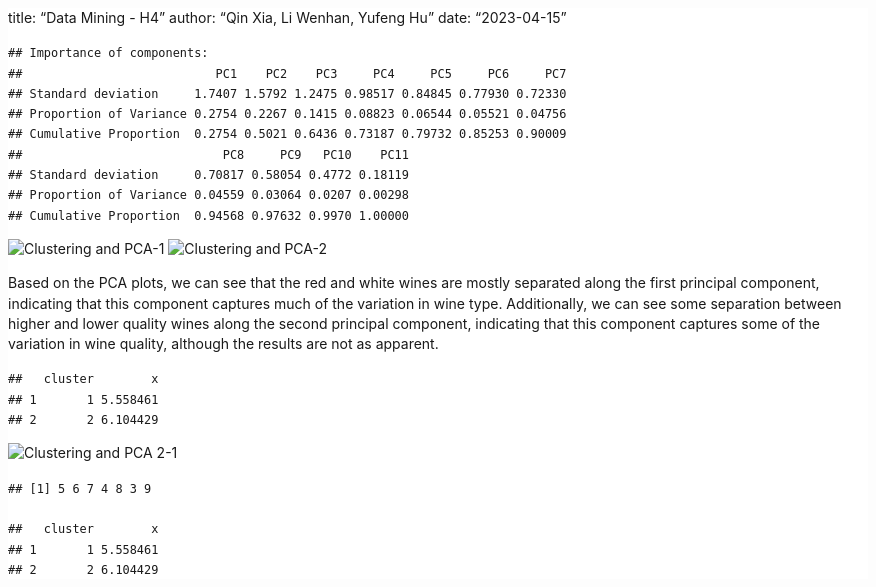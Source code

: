 title: “Data Mining - H4” author: “Qin Xia, Li Wenhan, Yufeng Hu” date:
“2023-04-15”

    ## Importance of components:
    ##                           PC1    PC2    PC3     PC4     PC5     PC6     PC7
    ## Standard deviation     1.7407 1.5792 1.2475 0.98517 0.84845 0.77930 0.72330
    ## Proportion of Variance 0.2754 0.2267 0.1415 0.08823 0.06544 0.05521 0.04756
    ## Cumulative Proportion  0.2754 0.5021 0.6436 0.73187 0.79732 0.85253 0.90009
    ##                            PC8     PC9   PC10    PC11
    ## Standard deviation     0.70817 0.58054 0.4772 0.18119
    ## Proportion of Variance 0.04559 0.03064 0.0207 0.00298
    ## Cumulative Proportion  0.94568 0.97632 0.9970 1.00000

![Clustering and PCA-1](https://user-images.githubusercontent.com/122301851/232638085-fc8ceb59-e31b-4228-9f3e-03880eeb5fa9.png)
![Clustering and PCA-2](https://user-images.githubusercontent.com/122301851/232638113-c015e8bb-1964-4428-9b2c-96254d9c92da.png)

Based on the PCA plots, we can see that the red and white wines are
mostly separated along the first principal component, indicating that
this component captures much of the variation in wine type.
Additionally, we can see some separation between higher and lower
quality wines along the second principal component, indicating that this
component captures some of the variation in wine quality, although the
results are not as apparent.

    ##   cluster        x
    ## 1       1 5.558461
    ## 2       2 6.104429

![Clustering and PCA 2-1](https://user-images.githubusercontent.com/122301851/232638134-117cb937-808d-400a-9814-fdef6022e610.png)

    ## [1] 5 6 7 4 8 3 9

    ##   cluster        x
    ## 1       1 5.558461
    ## 2       2 6.104429

